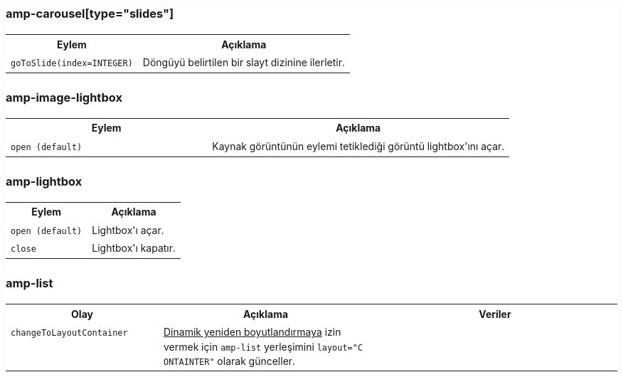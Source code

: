 </td>
  </tr>
</table>

### amp-carousel[type="slides"] <a name="amp-carouseltypeslides"></a>

<table>
  <tr>
    <th>Eylem</th>
    <th>Açıklama</th>
  </tr>
  <tr>
    <td><code>goToSlide(index=INTEGER)</code></td>
    <td>Döngüyü belirtilen bir slayt dizinine ilerletir.</td>
  </tr>
</table>

### amp-image-lightbox <a name="amp-image-lightbox"></a>

<table>
  <tr>
    <th width="40%">Eylem</th>
    <th>Açıklama</th>
  </tr>
  <tr>
    <td><code>open (default)</code></td>
    <td>Kaynak görüntünün eylemi tetiklediği görüntü lightbox'ını açar.</td>
  </tr>
</table>

### amp-lightbox <a name="amp-lightbox"></a>

<table>
  <tr>
    <th>Eylem</th>
    <th>Açıklama</th>
  </tr>
  <tr>
    <td><code>open (default)</code></td>
    <td>Lightbox'ı açar.</td>
  </tr>
  <tr>
    <td><code>close</code></td>
    <td>Lightbox'ı kapatır.</td>
  </tr>
</table>

### amp-list <a name="amp-list"></a>

<table>
  <tr>
    <th width="25%">Olay</th>
    <th width="35%">Açıklama</th>
    <th width="40%">Veriler</th>
  </tr>
  <tr>
    <td><code>changeToLayoutContainer</code></td>
    <td>
<a href="https://github.com/ampproject/amphtml/blob/master/spec/../extensions/amp-list/amp-list.md#dynamic-resizing">Dinamik yeniden boyutlandırmaya</a> izin vermek için <code>amp-list</code> yerleşimini <code>layout="CONTAINTER"</code> olarak günceller.</td>
  </tr>
  <tr>
